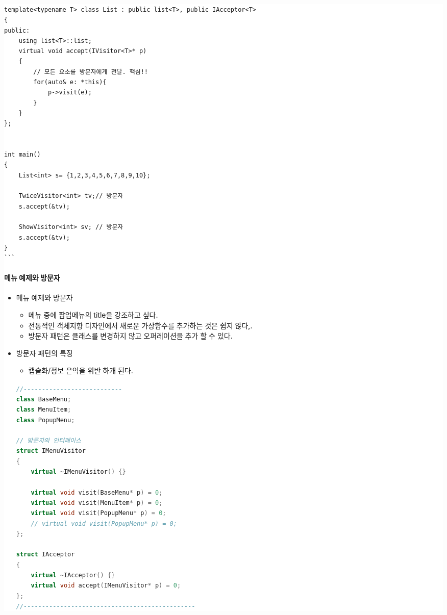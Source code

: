     template<typename T> class List : public list<T>, public IAcceptor<T>
    {
    public:
        using list<T>::list;
        virtual void accept(IVisitor<T>* p)
        {
            // 모든 요소를 방문자에게 전달. 핵심!!
            for(auto& e: *this){
                p->visit(e);
            }
        }
    };


    int main()
    {
        List<int> s= {1,2,3,4,5,6,7,8,9,10};

        TwiceVisitor<int> tv;// 방문자
        s.accept(&tv);

        ShowVisitor<int> sv; // 방문자
        s.accept(&tv);
    }
    ```

#### 메뉴 예제와 방문자
* 메뉴 예제와 방문자
    * 메뉴 중에 팝업메뉴의 title을 강조하고 싶다.
    * 전통적인 객체지향 디자인에서 새로운 가상함수를 추가하는 것은 쉽지 않다,.
    * 방문자 패턴은 클래스를 변경하지 않고 오퍼레이션을 추가 할 수 있다.

* 방문자 패턴의 특징
    * 캡술화/정보 은익을 위반 하개 된다.

    ```cpp
    //---------------------------
    class BaseMenu;
    class MenuItem;
    class PopupMenu;

    // 방문자의 인터페이스
    struct IMenuVisitor
    {
        virtual ~IMenuVisitor() {}

        virtual void visit(BaseMenu* p) = 0;
        virtual void visit(MenuItem* p) = 0;
        virtual void visit(PopupMenu* p) = 0;
        // virtual void visit(PopupMenu* p) = 0;
    };

    struct IAcceptor
    {
        virtual ~IAcceptor() {}
        virtual void accept(IMenuVisitor* p) = 0;
    };
    //-----------------------------------------------
